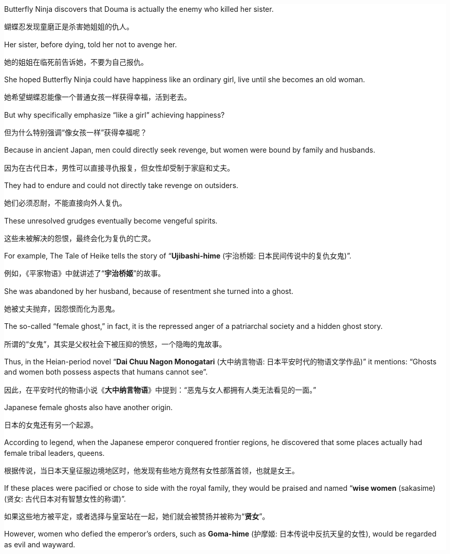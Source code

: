 Butterfly Ninja discovers that Douma is actually the enemy who killed her sister.

蝴蝶忍发现童磨正是杀害她姐姐的仇人。

Her sister, before dying, told her not to avenge her.

她的姐姐在临死前告诉她，不要为自己报仇。

She hoped Butterfly Ninja could have happiness like an ordinary girl, live until she becomes an old woman.

她希望蝴蝶忍能像一个普通女孩一样获得幸福，活到老去。

But why specifically emphasize “like a girl” achieving happiness?

但为什么特别强调“像女孩一样”获得幸福呢？

Because in ancient Japan, men could directly seek revenge, but women were bound by family and husbands.

因为在古代日本，男性可以直接寻仇报复，但女性却受制于家庭和丈夫。

They had to endure and could not directly take revenge on outsiders.

她们必须忍耐，不能直接向外人复仇。

These unresolved grudges eventually become vengeful spirits.

这些未被解决的怨恨，最终会化为复仇的亡灵。

For example, The Tale of Heike tells the story of “**Ujibashi-hime** (宇治桥姬: 日本民间传说中的复仇女鬼)”.

例如，《平家物语》中就讲述了“**宇治桥姬**”的故事。

She was abandoned by her husband, because of resentment she turned into a ghost.

她被丈夫抛弃，因怨恨而化为恶鬼。

The so-called “female ghost,” in fact, it is the repressed anger of a patriarchal society and a hidden ghost story.

所谓的“女鬼”，其实是父权社会下被压抑的愤怒，一个隐晦的鬼故事。

Thus, in the Heian-period novel “**Dai Chuu Nagon Monogatari** (大中纳言物语: 日本平安时代的物语文学作品)” it mentions: “Ghosts and women both possess aspects that humans cannot see”.

因此，在平安时代的物语小说《**大中纳言物语**》中提到：“恶鬼与女人都拥有人类无法看见的一面。”

Japanese female ghosts also have another origin.

日本的女鬼还有另一个起源。

According to legend, when the Japanese emperor conquered frontier regions, he discovered that some places actually had female tribal leaders, queens.

根据传说，当日本天皇征服边境地区时，他发现有些地方竟然有女性部落首领，也就是女王。

If these places were pacified or chose to side with the royal family, they would be praised and named “**wise women** (sakasime) (贤女: 古代日本对有智慧女性的称谓)”.

如果这些地方被平定，或者选择与皇室站在一起，她们就会被赞扬并被称为“**贤女**”。

However, women who defied the emperor’s orders, such as **Goma-hime** (护摩姬: 日本传说中反抗天皇的女性), would be regarded as evil and wayward.
